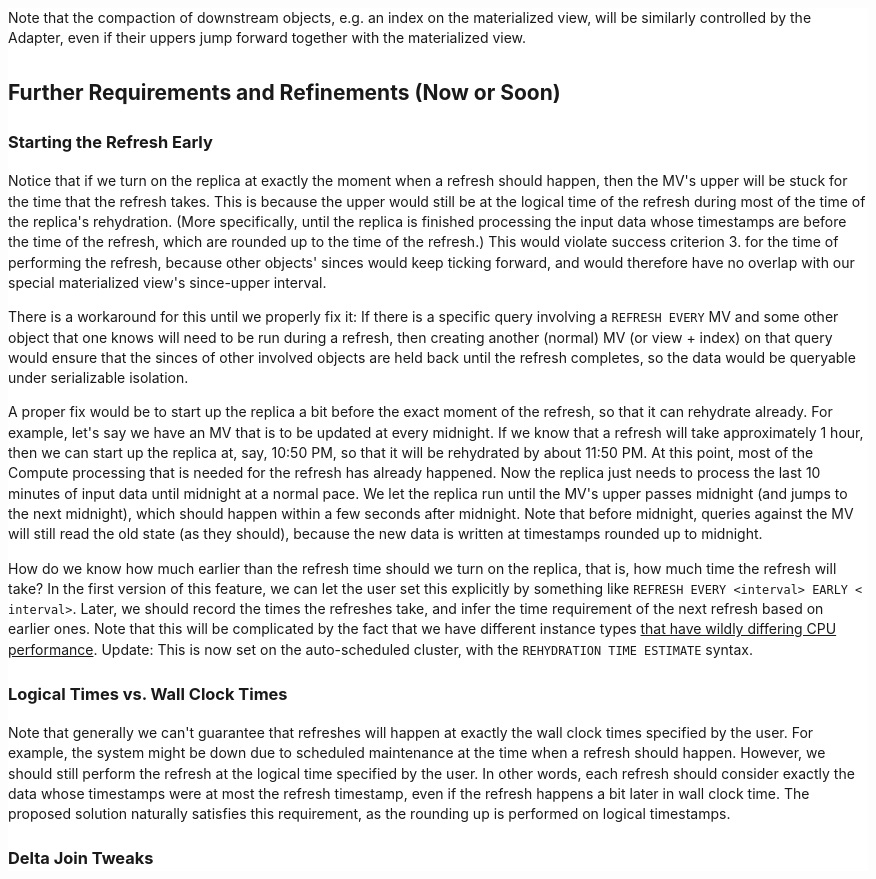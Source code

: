 Note that the compaction of downstream objects, e.g. an index on the materialized view, will be similarly controlled by the Adapter, even if their uppers jump forward together with the materialized view.

## Further Requirements and Refinements (Now or Soon)

### Starting the Refresh Early

Notice that if we turn on the replica at exactly the moment when a refresh should happen, then the MV's upper will be stuck for the time that the refresh takes. This is because the upper would still be at the logical time of the refresh during most of the time of the replica's rehydration. (More specifically, until the replica is finished processing the input data whose timestamps are before the time of the refresh, which are rounded up to the time of the refresh.) This would violate success criterion 3. for the time of performing the refresh, because other objects' sinces would keep ticking forward, and would therefore have no overlap with our special materialized view's since-upper interval.

There is a workaround for this until we properly fix it: If there is a specific query involving a `REFRESH EVERY` MV and some other object that one knows will need to be run during a refresh, then creating another (normal) MV (or view + index) on that query would ensure that the sinces of other involved objects are held back until the refresh completes, so the data would be queryable under serializable isolation.

A proper fix would be to start up the replica a bit before the exact moment of the refresh, so that it can rehydrate already. For example, let's say we have an MV that is to be updated at every midnight. If we know that a refresh will take approximately 1 hour, then we can start up the replica at, say, 10:50 PM, so that it will be rehydrated by about 11:50 PM. At this point, most of the Compute processing that is needed for the refresh has already happened. Now the replica just needs to process the last 10 minutes of input data until midnight at a normal pace. We let the replica run until the MV's upper passes midnight (and jumps to the next midnight), which should happen within a few seconds after midnight. Note that before midnight, queries against the MV will still read the old state (as they should), because the new data is written at timestamps rounded up to midnight.

How do we know how much earlier than the refresh time should we turn on the replica, that is, how much time the refresh will take? In the first version of this feature, we can let the user set this explicitly by something like `REFRESH EVERY <interval> EARLY <interval>`. Later, we should record the times the refreshes take, and infer the time requirement of the next refresh based on earlier ones. Note that this will be complicated by the fact that we have different instance types [that have wildly differing CPU performance](https://materializeinc.slack.com/archives/CM7ATT65S/p1697816482502819). Update: This is now set on the auto-scheduled cluster, with the `REHYDRATION TIME ESTIMATE` syntax.

### Logical Times vs. Wall Clock Times

Note that generally we can't guarantee that refreshes will happen at exactly the wall clock times specified by the user. For example, the system might be down due to scheduled maintenance at the time when a refresh should happen. However, we should still perform the refresh at the logical time specified by the user. In other words, each refresh should consider exactly the data whose timestamps were at most the refresh timestamp, even if the refresh happens a bit later in wall clock time. The proposed solution naturally satisfies this requirement, as the rounding up is performed on logical timestamps.

### Delta Join Tweaks
